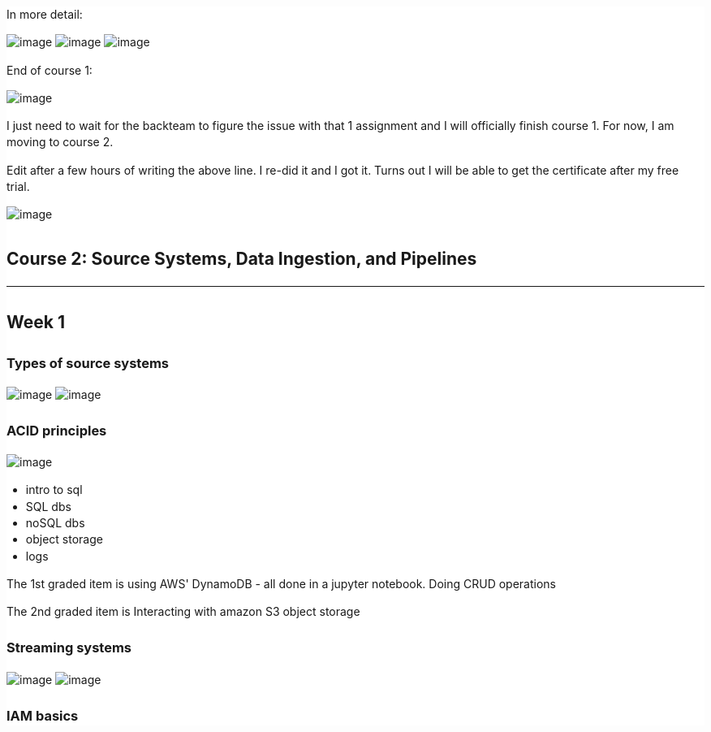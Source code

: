 In more detail:

<img width="510" alt="image" src="https://github.com/user-attachments/assets/132a9286-e616-4bd5-8c83-b6bdd50e5872">
<img width="692" alt="image" src="https://github.com/user-attachments/assets/542383c8-4239-41fc-977a-903b716ae11e">
<img width="844" alt="image" src="https://github.com/user-attachments/assets/e79a104c-9f33-4045-a9c9-57a2e9481d08">

End of course 1:

<img width="822" alt="image" src="https://github.com/user-attachments/assets/d640b7d5-98a6-4c38-8fcf-772493eb2ab6">

I just need to wait for the backteam to figure the issue with that 1 assignment and I will officially finish course 1. For now, I am moving to course 2.

Edit after a few hours of writing the above line. I re-did it and I got it. Turns out I will be able to get the certificate after my free trial.

<img width="537" alt="image" src="https://github.com/user-attachments/assets/5ac4712d-2d6c-48cb-a403-8f1f3c208271">


## Course 2: Source Systems, Data Ingestion, and Pipelines

----

## Week 1

### Types of source systems

<img width="845" alt="image" src="https://github.com/user-attachments/assets/589168ea-8cfd-4300-8692-a55840668dca">
<img width="807" alt="image" src="https://github.com/user-attachments/assets/40f0d29c-e8a7-495c-9bb9-db2b533530e9">

### ACID principles

<img width="768" alt="image" src="https://github.com/user-attachments/assets/8df27cc9-30fd-4f48-b37e-abf1202855f0">

- intro to sql
- SQL dbs
- noSQL dbs
- object storage
- logs

The 1st graded item is using AWS' DynamoDB - all done in a jupyter notebook. Doing CRUD operations

The 2nd graded item is Interacting with amazon S3 object storage

### Streaming systems

<img width="722" alt="image" src="https://github.com/user-attachments/assets/c8ae6bf5-bbdb-46cb-9582-40b5c0f57131">
<img width="727" alt="image" src="https://github.com/user-attachments/assets/0e778305-a213-478f-bda8-537c586eb3df">

### IAM basics
